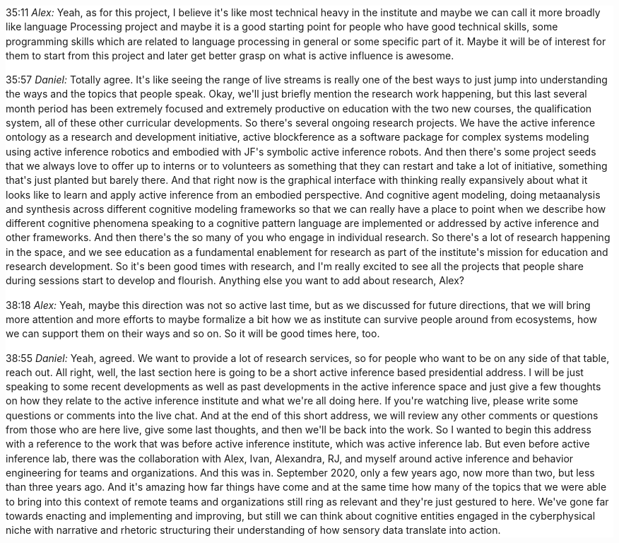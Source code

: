 35:11 _Alex:_
Yeah, as for this project, I believe it's like most technical heavy in the institute and maybe we can call it more broadly like language Processing project and maybe it is a good starting point for people who have good technical skills, some programming skills which are related to language processing in general or some specific part of it.
Maybe it will be of interest for them to start from this project and later get better grasp on what is active influence is awesome.

35:57 _Daniel:_
Totally agree.
It's like seeing the range of live streams is really one of the best ways to just jump into understanding the ways and the topics that people speak.
Okay, we'll just briefly mention the research work happening, but this last several month period has been extremely focused and extremely productive on education with the two new courses, the qualification system, all of these other curricular developments.
So there's several ongoing research projects.
We have the active inference ontology as a research and development initiative, active blockference as a software package for complex systems modeling using active inference robotics and embodied with JF's symbolic active inference robots.
And then there's some project seeds that we always love to offer up to interns or to volunteers as something that they can restart and take a lot of initiative, something that's just planted but barely there.
And that right now is the graphical interface with thinking really expansively about what it looks like to learn and apply active inference from an embodied perspective.
And cognitive agent modeling, doing metaanalysis and synthesis across different cognitive modeling frameworks so that we can really have a place to point when we describe how different cognitive phenomena speaking to a cognitive pattern language are implemented or addressed by active inference and other frameworks.
And then there's the so many of you who engage in individual research.
So there's a lot of research happening in the space, and we see education as a fundamental enablement for research as part of the institute's mission for education and research development.
So it's been good times with research, and I'm really excited to see all the projects that people share during sessions start to develop and flourish.
Anything else you want to add about research, Alex?

38:18 _Alex:_
Yeah, maybe this direction was not so active last time, but as we discussed for future directions, that we will bring more attention and more efforts to maybe formalize a bit how we as institute can survive people around from ecosystems, how we can support them on their ways and so on.
So it will be good times here, too.

38:55 _Daniel:_
Yeah, agreed.
We want to provide a lot of research services, so for people who want to be on any side of that table, reach out.
All right, well, the last section here is going to be a short active inference based presidential address.
I will be just speaking to some recent developments as well as past developments in the active inference space and just give a few thoughts on how they relate to the active inference institute and what we're all doing here.
If you're watching live, please write some questions or comments into the live chat.
And at the end of this short address, we will review any other comments or questions from those who are here live, give some last thoughts, and then we'll be back into the work.
So I wanted to begin this address with a reference to the work that was before active inference institute, which was active inference lab.
But even before active inference lab, there was the collaboration with Alex, Ivan, Alexandra, RJ, and myself around active inference and behavior engineering for teams and organizations.
And this was in.
September 2020, only a few years ago, now more than two, but less than three years ago.
And it's amazing how far things have come and at the same time how many of the topics that we were able to bring into this context of remote teams and organizations still ring as relevant and they're just gestured to here.
We've gone far towards enacting and implementing and improving, but still we can think about cognitive entities engaged in the cyberphysical niche with narrative and rhetoric structuring their understanding of how sensory data translate into action.